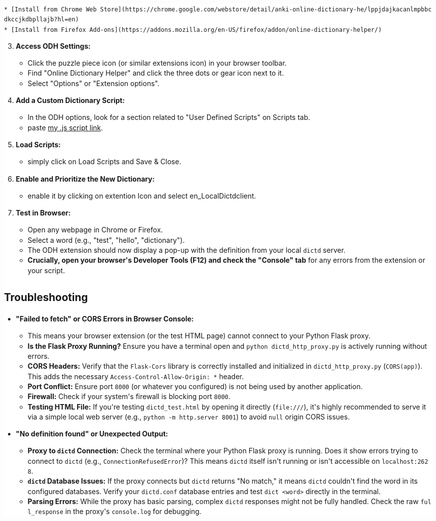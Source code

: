     * [Install from Chrome Web Store](https://chrome.google.com/webstore/detail/anki-online-dictionary-he/lppjdajkacanlmpbbcdkccjkdbpllajb?hl=en)
    * [Install from Firefox Add-ons](https://addons.mozilla.org/en-US/firefox/addon/online-dictionary-helper/)

3.  **Access ODH Settings:**
    * Click the puzzle piece icon (or similar extensions icon) in your browser toolbar.
    * Find "Online Dictionary Helper" and click the three dots or gear icon next to it.
    * Select "Options" or "Extension options".

4.  **Add a Custom Dictionary Script:**
    * In the ODH options, look for a section related to "User Defined Scripts" on Scripts tab.
    * paste [my .js script link](https://raw.githubusercontent.com/the901m/ODH_offline_dict/refs/heads/main/LocalDictClient.js).

5.  **Load Scripts:**
    * simply click on Load Scripts and Save & Close.

6.  **Enable and Prioritize the New Dictionary:**
    * enable it by clicking on extention Icon and select en_LocalDictdclient.

7.  **Test in Browser:**
    * Open any webpage in Chrome or Firefox.
    * Select a word (e.g., "test", "hello", "dictionary").
    * The ODH extension should now display a pop-up with the definition from your local `dictd` server.
    * **Crucially, open your browser's Developer Tools (F12) and check the "Console" tab** for any errors from the extension or your script.

## Troubleshooting
* **"Failed to fetch" or CORS Errors in Browser Console:**
    * This means your browser extension (or the test HTML page) cannot connect to your Python Flask proxy.
    * **Is the Flask Proxy Running?** Ensure you have a terminal open and `python dictd_http_proxy.py` is actively running without errors.
    * **CORS Headers:** Verify that the `Flask-Cors` library is correctly installed and initialized in `dictd_http_proxy.py` (`CORS(app)`). This adds the necessary `Access-Control-Allow-Origin: *` header.
    * **Port Conflict:** Ensure port `8000` (or whatever you configured) is not being used by another application.
    * **Firewall:** Check if your system's firewall is blocking port `8000`.
    * **Testing HTML File:** If you're testing `dictd_test.html` by opening it directly (`file:///`), it's highly recommended to serve it via a simple local web server (e.g., `python -m http.server 8001`) to avoid `null` origin CORS issues.

* **"No definition found" or Unexpected Output:**
    * **Proxy to `dictd` Connection:** Check the terminal where your Python Flask proxy is running. Does it show errors trying to connect to `dictd` (e.g., `ConnectionRefusedError`)? This means `dictd` itself isn't running or isn't accessible on `localhost:2628`.
    * **`dictd` Database Issues:** If the proxy connects but `dictd` returns "No match," it means `dictd` couldn't find the word in its configured databases. Verify your `dictd.conf` database entries and test `dict <word>` directly in the terminal.
    * **Parsing Errors:** While the proxy has basic parsing, complex `dictd` responses might not be fully handled. Check the raw `full_response` in the proxy's `console.log` for debugging.
